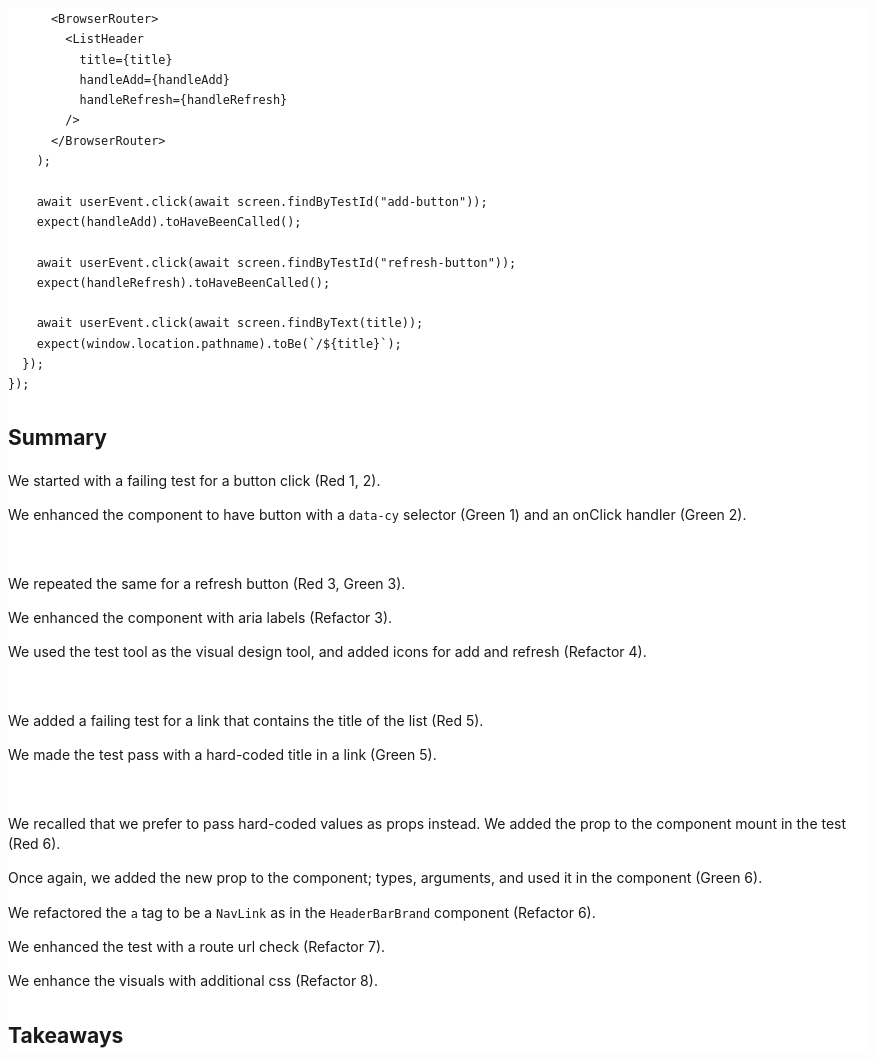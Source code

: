 ```tsx
      <BrowserRouter>
        <ListHeader
          title={title}
          handleAdd={handleAdd}
          handleRefresh={handleRefresh}
        />
      </BrowserRouter>
    );

    await userEvent.click(await screen.findByTestId("add-button"));
    expect(handleAdd).toHaveBeenCalled();

    await userEvent.click(await screen.findByTestId("refresh-button"));
    expect(handleRefresh).toHaveBeenCalled();

    await userEvent.click(await screen.findByText(title));
    expect(window.location.pathname).toBe(`/${title}`);
  });
});
```

## Summary

We started with a failing test for a button click (Red 1, 2).

We enhanced the component to have button with a `data-cy` selector (Green 1) and an onClick handler (Green 2).

</br>

We repeated the same for a refresh button (Red 3, Green 3).

We enhanced the component with aria labels (Refactor 3).

We used the test tool as the visual design tool, and added icons for add and refresh (Refactor 4).

</br>

We added a failing test for a link that contains the title of the list (Red 5).

We made the test pass with a hard-coded title in a link (Green 5).

</br>

We recalled that we prefer to pass hard-coded values as props instead. We added the prop to the component mount in the test (Red 6).

Once again, we added the new prop to the component; types, arguments, and used it in the component (Green 6).

We refactored the `a` tag to be a `NavLink` as in the `HeaderBarBrand` component (Refactor 6).

We enhanced the test with a route url check (Refactor 7).

We enhance the visuals with additional css (Refactor 8).

## Takeaways
